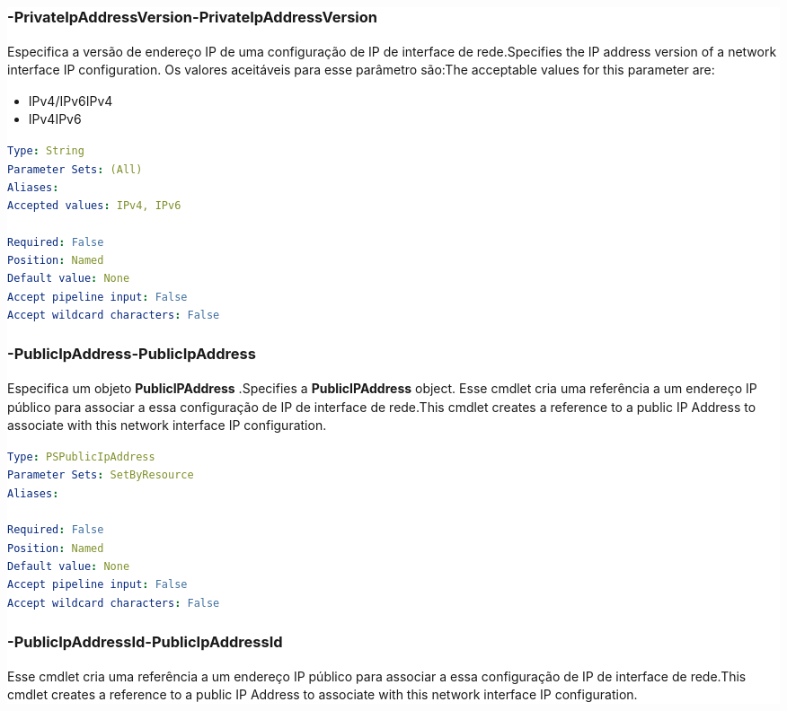 ### <span data-ttu-id="42366-147">-PrivateIpAddressVersion</span><span class="sxs-lookup"><span data-stu-id="42366-147">-PrivateIpAddressVersion</span></span>
<span data-ttu-id="42366-148">Especifica a versão de endereço IP de uma configuração de IP de interface de rede.</span><span class="sxs-lookup"><span data-stu-id="42366-148">Specifies the IP address version of a network interface IP configuration.</span></span>
<span data-ttu-id="42366-149">Os valores aceitáveis para esse parâmetro são:</span><span class="sxs-lookup"><span data-stu-id="42366-149">The acceptable values for this parameter are:</span></span>

- <span data-ttu-id="42366-150">IPv4/IPv6</span><span class="sxs-lookup"><span data-stu-id="42366-150">IPv4</span></span>
- <span data-ttu-id="42366-151">IPv4</span><span class="sxs-lookup"><span data-stu-id="42366-151">IPv6</span></span>

```yaml
Type: String
Parameter Sets: (All)
Aliases: 
Accepted values: IPv4, IPv6

Required: False
Position: Named
Default value: None
Accept pipeline input: False
Accept wildcard characters: False
```

### <span data-ttu-id="42366-152">-PublicIpAddress</span><span class="sxs-lookup"><span data-stu-id="42366-152">-PublicIpAddress</span></span>
<span data-ttu-id="42366-153">Especifica um objeto **PublicIPAddress** .</span><span class="sxs-lookup"><span data-stu-id="42366-153">Specifies a **PublicIPAddress** object.</span></span>
<span data-ttu-id="42366-154">Esse cmdlet cria uma referência a um endereço IP público para associar a essa configuração de IP de interface de rede.</span><span class="sxs-lookup"><span data-stu-id="42366-154">This cmdlet creates a reference to a public IP Address to associate with this network interface IP configuration.</span></span>

```yaml
Type: PSPublicIpAddress
Parameter Sets: SetByResource
Aliases: 

Required: False
Position: Named
Default value: None
Accept pipeline input: False
Accept wildcard characters: False
```

### <span data-ttu-id="42366-155">-PublicIpAddressId</span><span class="sxs-lookup"><span data-stu-id="42366-155">-PublicIpAddressId</span></span>
<span data-ttu-id="42366-156">Esse cmdlet cria uma referência a um endereço IP público para associar a essa configuração de IP de interface de rede.</span><span class="sxs-lookup"><span data-stu-id="42366-156">This cmdlet creates a reference to a public IP Address to associate with this network interface IP configuration.</span></span>
